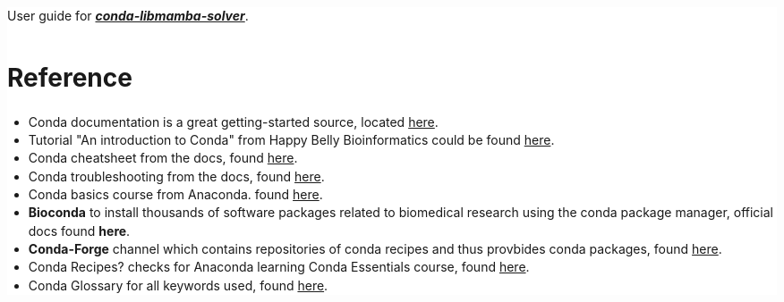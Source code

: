 User guide for [***conda-libmamba-solver***](https://conda.github.io/conda-libmamba-solver/user-guide/).

# Reference
- Conda documentation is a great getting-started source, located [here](https://conda.io/projects/conda/en/latest/user-guide/getting-started.html#managing-python).
- Tutorial "An introduction to Conda" from Happy Belly Bioinformatics could be found [here](https://astrobiomike.github.io/unix/conda-intro).
- Conda cheatsheet from the docs, found [here](https://conda.io/projects/conda/en/latest/_downloads/843d9e0198f2a193a3484886fa28163c/conda-cheatsheet.pdf).
- Conda troubleshooting from the docs, found [here](https://conda.io/projects/conda/en/latest/user-guide/troubleshooting.html).
- Conda basics course from Anaconda. found [here](https://learning.anaconda.cloud/conda-basics).
- **Bioconda** to install thousands of software packages related to biomedical research using the conda package manager, official docs found **here**.
- **Conda-Forge** channel which contains repositories of conda recipes and thus provbides conda packages, found [here](https://conda-forge.org/docs/index.html).
- Conda Recipes? checks for Anaconda learning Conda Essentials course, found [here](https://freelearning.anaconda.cloud/conda-essentials/75629).
- Conda Glossary for all keywords used, found [here](https://conda.io/projects/conda/en/latest/glossary.html).
